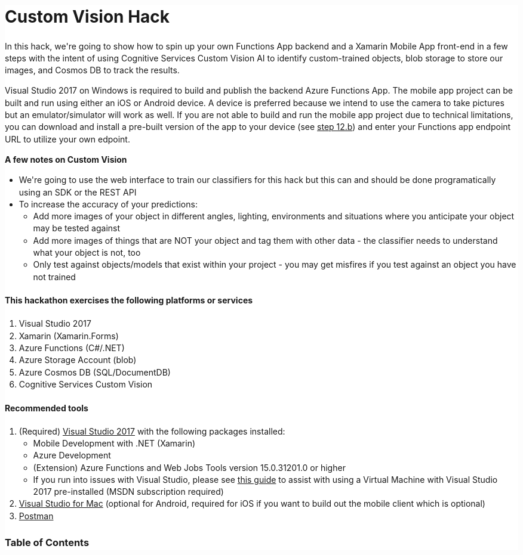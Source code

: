 # Custom Vision Hack

In this hack, we're going to show how to spin up your own Functions App backend and a Xamarin Mobile App front-end in a few steps with the intent of using Cognitive Services Custom Vision AI to identify custom-trained objects, blob storage to store our images, and Cosmos DB to track the results.

Visual Studio 2017 on Windows is required to build and publish the backend Azure Functions App. The mobile app project can be built and run using either an iOS or Android device. A device is preferred because we intend to use the camera to take pictures but an emulator/simulator will work as well. If you are not able to build and run the mobile app project due to technical limitations, you can download and install a pre-built version of the app to your device (see [step 12.b](#step-12b-install-a-prebuilt-version-of-the-mobile-app)) and enter your Functions app endpoint URL to utilize your own edpoint.

__A few notes on Custom Vision__
- We're going to use the web interface to train our classifiers for this hack but this can and should be done programatically using an SDK or the REST API
- To increase the accuracy of your predictions:
   - Add more images of your object in different angles, lighting, environments and situations where you anticipate your object may be tested against
   - Add more images of things that are NOT your object and tag them with other data - the classifier needs to understand what your object is not, too
   - Only test against objects/models that exist within your project - you may get misfires if you test against an object you have not trained


#### This hackathon exercises the following platforms or services

1. Visual Studio 2017
1. Xamarin (Xamarin.Forms)
1. Azure Functions (C#/.NET)
1. Azure Storage Account (blob)
1. Azure Cosmos DB (SQL/DocumentDB)
1. Cognitive Services Custom Vision

#### Recommended tools

1. (Required) [Visual Studio 2017](https://www.visualstudio.com/downloads/) with the following packages installed:
   - Mobile Development with .NET (Xamarin)
   - Azure Development
   - (Extension) Azure Functions and Web Jobs Tools version 15.0.31201.0 or higher
   * If you run into issues with Visual Studio, please see [this guide](https://github.com/rob-derosa/CustomVisionHack/blob/master/guide/xamarin_setup_guide.pdf) to assist with using a Virtual Machine with Visual Studio 2017 pre-installed (MSDN subscription required)
1. [Visual Studio for Mac](https://www.visualstudio.com/downloads/) (optional for Android, required for iOS if you want to build out the mobile client which is optional)
1. [Postman](https://www.getpostman.com/)


### Table of Contents
